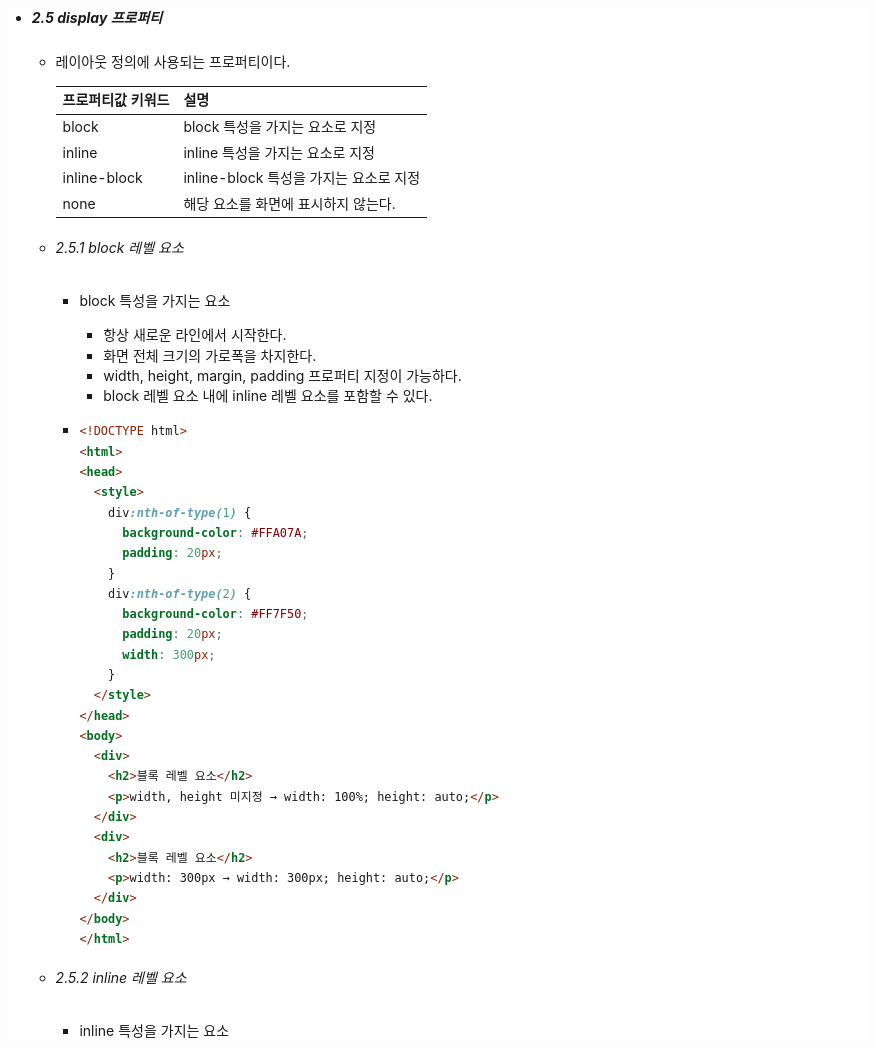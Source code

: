 - ##### 2.5 display 프로퍼티

  - 레이아웃 정의에 사용되는 프로퍼티이다.

    | 프로퍼티값 키워드 | 설명                                   |
    | ----------------- | -------------------------------------- |
    | block             | block 특성을 가지는 요소로 지정        |
    | inline            | inline 특성을 가지는 요소로 지정       |
    | inline-block      | inline-block 특성을 가지는 요소로 지정 |
    | none              | 해당 요소를 화면에 표시하지 않는다.    |

  - ###### 2.5.1 block 레벨 요소

    - block 특성을 가지는 요소

      - 항상 새로운 라인에서 시작한다.
      - 화면 전체 크기의 가로폭을 차지한다.
      - width, height, margin, padding 프로퍼티 지정이 가능하다.
      - block 레벨 요소 내에 inline 레벨 요소를 포함할 수 있다.

    - ```html
      <!DOCTYPE html>
      <html>
      <head>
        <style>
          div:nth-of-type(1) {
            background-color: #FFA07A;
            padding: 20px;
          }
          div:nth-of-type(2) {
            background-color: #FF7F50;
            padding: 20px;
            width: 300px;
          }
        </style>
      </head>
      <body>
        <div>
          <h2>블록 레벨 요소</h2>
          <p>width, height 미지정 → width: 100%; height: auto;</p>
        </div>
        <div>
          <h2>블록 레벨 요소</h2>
          <p>width: 300px → width: 300px; height: auto;</p>
        </div>
      </body>
      </html>
      ```

  - ###### 2.5.2 inline 레벨 요소

    - inline 특성을 가지는 요소
